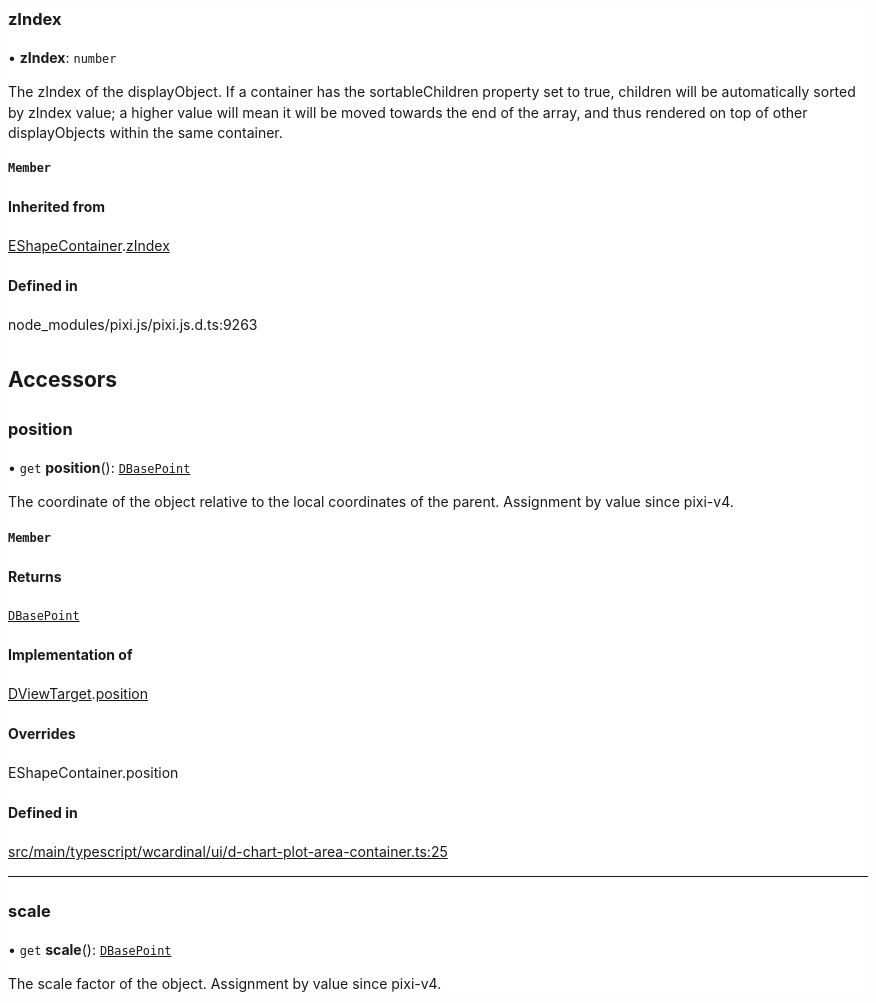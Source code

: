 ### zIndex

• **zIndex**: `number`

The zIndex of the displayObject.
If a container has the sortableChildren property set to true, children will be automatically
sorted by zIndex value; a higher value will mean it will be moved towards the end of the array,
and thus rendered on top of other displayObjects within the same container.

**`Member`**

#### Inherited from

[EShapeContainer](EShapeContainer.md).[zIndex](EShapeContainer.md#zindex)

#### Defined in

node_modules/pixi.js/pixi.js.d.ts:9263

## Accessors

### position

• `get` **position**(): [`DBasePoint`](DBasePoint.md)

The coordinate of the object relative to the local coordinates of the parent.
Assignment by value since pixi-v4.

**`Member`**

#### Returns

[`DBasePoint`](DBasePoint.md)

#### Implementation of

[DViewTarget](../interfaces/DViewTarget.md).[position](../interfaces/DViewTarget.md#position)

#### Overrides

EShapeContainer.position

#### Defined in

[src/main/typescript/wcardinal/ui/d-chart-plot-area-container.ts:25](https://github.com/winter-cardinal/winter-cardinal-ui/blob/v0.227.0/src/main/typescript/wcardinal/ui/d-chart-plot-area-container.ts#L25)

___

### scale

• `get` **scale**(): [`DBasePoint`](DBasePoint.md)

The scale factor of the object.
Assignment by value since pixi-v4.
